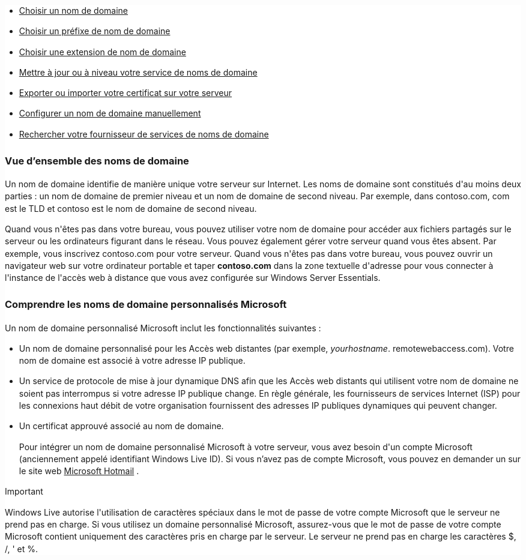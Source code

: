 -   [Choisir un nom de domaine](Manage-Remote-Web-Access-in-Windows-Server-Essentials.md#BKMK_ChooseDomainName)  
  
-   [Choisir un préfixe de nom de domaine](Manage-Remote-Web-Access-in-Windows-Server-Essentials.md#BKMK_Prefixes)  
  
-   [Choisir une extension de nom de domaine](Manage-Remote-Web-Access-in-Windows-Server-Essentials.md#BKMK_Extension)  
  
-   [Mettre à jour ou à niveau votre service de noms de domaine](Manage-Remote-Web-Access-in-Windows-Server-Essentials.md#BKMK_UpdateService)  
  
-   [Exporter ou importer votre certificat sur votre serveur](Manage-Remote-Web-Access-in-Windows-Server-Essentials.md#BKMK_ExportCert)  
  
-   [Configurer un nom de domaine manuellement](Manage-Remote-Web-Access-in-Windows-Server-Essentials.md#BKMK_SetNameManually)  
  
-   [Rechercher votre fournisseur de services de noms de domaine](Manage-Remote-Web-Access-in-Windows-Server-Essentials.md#BKMK_Find)  
  
###  <a name="BKMK_DNOverview"></a>Vue d’ensemble des noms de domaine  
 Un nom de domaine identifie de manière unique votre serveur sur Internet. Les noms de domaine sont constitués d'au moins deux parties : un nom de domaine de premier niveau et un nom de domaine de second niveau. Par exemple, dans contoso.com, com est le TLD et contoso est le nom de domaine de second niveau.  
  
 Quand vous n'êtes pas dans votre bureau, vous pouvez utiliser votre nom de domaine pour accéder aux fichiers partagés sur le serveur ou les ordinateurs figurant dans le réseau. Vous pouvez également gérer votre serveur quand vous êtes absent. Par exemple, vous inscrivez contoso.com pour votre serveur. Quand vous n'êtes pas dans votre bureau, vous pouvez ouvrir un navigateur web sur votre ordinateur portable et taper **contoso.com** dans la zone textuelle d'adresse pour vous connecter à l'instance de l'accès web à distance que vous avez configurée sur Windows Server Essentials.  
  
###  <a name="BKMK_PersonalizedNames"></a>Comprendre les noms de domaine personnalisés Microsoft  
 Un nom de domaine personnalisé Microsoft inclut les fonctionnalités suivantes :  
  
- Un nom de domaine personnalisé pour les Accès web distantes (par exemple, *yourhostname*. remotewebaccess.com). Votre nom de domaine est associé à votre adresse IP publique.  
  
- Un service de protocole de mise à jour dynamique DNS afin que les Accès web distants qui utilisent votre nom de domaine ne soient pas interrompus si votre adresse IP publique change. En règle générale, les fournisseurs de services Internet (ISP) pour les connexions haut débit de votre organisation fournissent des adresses IP publiques dynamiques qui peuvent changer.  
  
- Un certificat approuvé associé au nom de domaine.  
  
  Pour intégrer un nom de domaine personnalisé Microsoft à votre serveur, vous avez besoin d'un compte Microsoft (anciennement appelé identifiant Windows Live ID). Si vous n’avez pas de compte Microsoft, vous pouvez en demander un sur le site web [Microsoft Hotmail](https://login.live.com/) .  
  
> [!IMPORTANT]
>  Windows Live autorise l'utilisation de caractères spéciaux dans le mot de passe de votre compte Microsoft que le serveur ne prend pas en charge. Si vous utilisez un domaine personnalisé Microsoft, assurez-vous que le mot de passe de votre compte Microsoft contient uniquement des caractères pris en charge par le serveur. Le serveur ne prend pas en charge les caractères $, /, ' et %.  
  